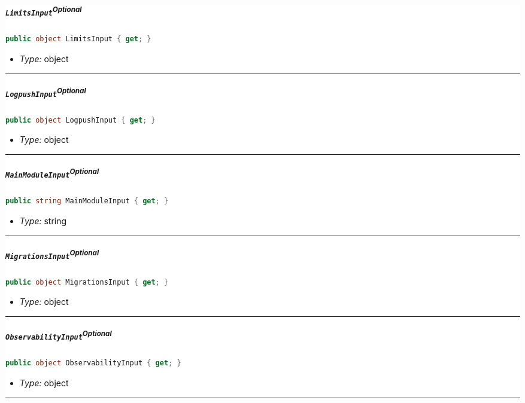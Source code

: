 ##### `LimitsInput`<sup>Optional</sup> <a name="LimitsInput" id="@cdktf/provider-cloudflare.workersScript.WorkersScript.property.limitsInput"></a>

```csharp
public object LimitsInput { get; }
```

- *Type:* object

---

##### `LogpushInput`<sup>Optional</sup> <a name="LogpushInput" id="@cdktf/provider-cloudflare.workersScript.WorkersScript.property.logpushInput"></a>

```csharp
public object LogpushInput { get; }
```

- *Type:* object

---

##### `MainModuleInput`<sup>Optional</sup> <a name="MainModuleInput" id="@cdktf/provider-cloudflare.workersScript.WorkersScript.property.mainModuleInput"></a>

```csharp
public string MainModuleInput { get; }
```

- *Type:* string

---

##### `MigrationsInput`<sup>Optional</sup> <a name="MigrationsInput" id="@cdktf/provider-cloudflare.workersScript.WorkersScript.property.migrationsInput"></a>

```csharp
public object MigrationsInput { get; }
```

- *Type:* object

---

##### `ObservabilityInput`<sup>Optional</sup> <a name="ObservabilityInput" id="@cdktf/provider-cloudflare.workersScript.WorkersScript.property.observabilityInput"></a>

```csharp
public object ObservabilityInput { get; }
```

- *Type:* object

---
